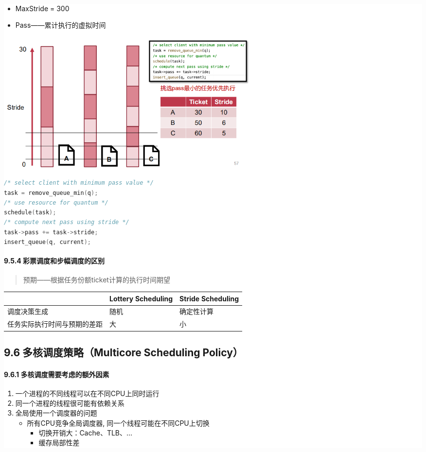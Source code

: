 - MaxStride = 300

- Pass——累计执行的虚拟时间

<img src="assets/Untitled%2013.png" alt="Untitled" style="zoom:67%;" />

```c
/* select client with minimum pass value */
task = remove_queue_min(q);
/* use resource for quantum */
schedule(task);
/* compute next pass using stride */
task->pass += task->stride;
insert_queue(q, current);
```

#### 9.5.4 彩票调度和步幅调度的区别

> 预期——根据任务份额ticket计算的执行时间期望

|                              | **Lottery**  **Scheduling** | **Stride**   **Scheduling** |
| ---------------------------- | --------------------------- | --------------------------- |
| 调度决策生成                 | 随机                        | 确定性计算                  |
| 任务实际执行时间与预期的差距 | 大                          | 小                          |



## 9.6 **多核调度策略（Multicore Scheduling Policy）**

#### 9.6.1 多核调度需要考虑的额外因素

1. 一个进程的不同线程可以在不同CPU上同时运行
2. 同一个进程的线程很可能有依赖关系
3. 全局使用一个调度器的问题
    - 所有CPU竞争全局调度器, 同一个线程可能在不同CPU上切换
        - 切换开销大：Cache、TLB、…
        - 缓存局部性差
